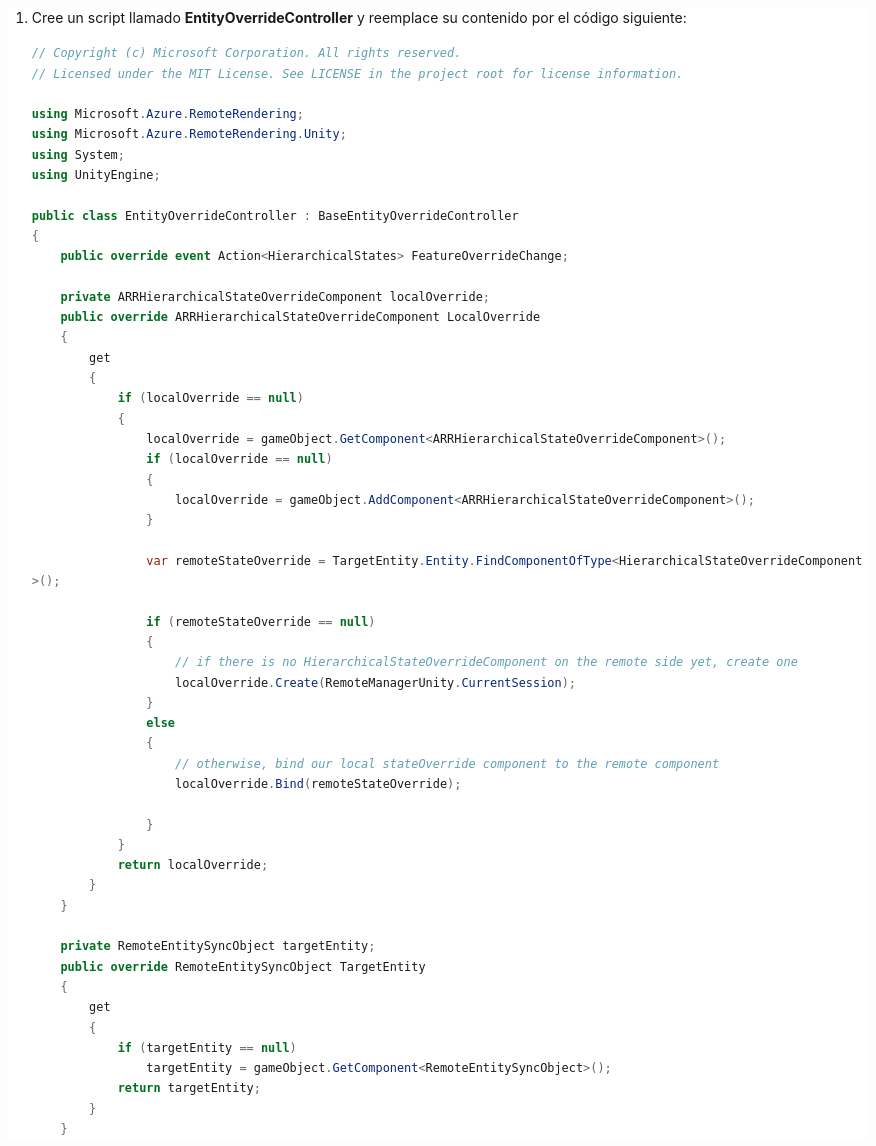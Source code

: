 1. Cree un script llamado **EntityOverrideController** y reemplace su contenido por el código siguiente:

    ```csharp
    // Copyright (c) Microsoft Corporation. All rights reserved.
    // Licensed under the MIT License. See LICENSE in the project root for license information.

    using Microsoft.Azure.RemoteRendering;
    using Microsoft.Azure.RemoteRendering.Unity;
    using System;
    using UnityEngine;

    public class EntityOverrideController : BaseEntityOverrideController
    {
        public override event Action<HierarchicalStates> FeatureOverrideChange;

        private ARRHierarchicalStateOverrideComponent localOverride;
        public override ARRHierarchicalStateOverrideComponent LocalOverride
        {
            get
            {
                if (localOverride == null)
                {
                    localOverride = gameObject.GetComponent<ARRHierarchicalStateOverrideComponent>();
                    if (localOverride == null)
                    {
                        localOverride = gameObject.AddComponent<ARRHierarchicalStateOverrideComponent>();
                    }

                    var remoteStateOverride = TargetEntity.Entity.FindComponentOfType<HierarchicalStateOverrideComponent>();

                    if (remoteStateOverride == null)
                    {
                        // if there is no HierarchicalStateOverrideComponent on the remote side yet, create one
                        localOverride.Create(RemoteManagerUnity.CurrentSession);
                    }
                    else
                    {
                        // otherwise, bind our local stateOverride component to the remote component
                        localOverride.Bind(remoteStateOverride);

                    }
                }
                return localOverride;
            }
        }

        private RemoteEntitySyncObject targetEntity;
        public override RemoteEntitySyncObject TargetEntity
        {
            get
            {
                if (targetEntity == null)
                    targetEntity = gameObject.GetComponent<RemoteEntitySyncObject>();
                return targetEntity;
            }
        }
